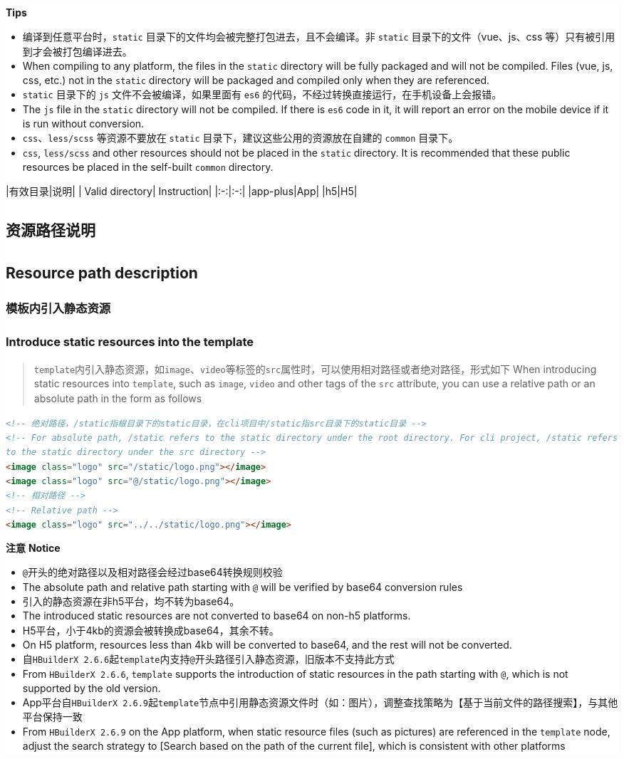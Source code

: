 **Tips**
- 编译到任意平台时，`static` 目录下的文件均会被完整打包进去，且不会编译。非 `static` 目录下的文件（vue、js、css 等）只有被引用到才会被打包编译进去。
- When compiling to any platform, the files in the `static` directory will be fully packaged and will not be compiled. Files (vue, js, css, etc.) not in the `static` directory will be packaged and compiled only when they are referenced.
- `static` 目录下的 `js` 文件不会被编译，如果里面有 `es6` 的代码，不经过转换直接运行，在手机设备上会报错。
- The `js` file in the `static` directory will not be compiled. If there is `es6` code in it, it will report an error on the mobile device if it is run without conversion.
- `css`、`less/scss` 等资源不要放在 `static` 目录下，建议这些公用的资源放在自建的 `common` 目录下。
- `css`, `less/scss` and other resources should not be placed in the `static` directory. It is recommended that these public resources be placed in the self-built `common` directory.

|有效目录|说明|
| Valid directory| Instruction|
|:-:|:-:|
|app-plus|App|
|h5|H5|

## 资源路径说明
## Resource path description



### 模板内引入静态资源
### Introduce static resources into the template

> `template`内引入静态资源，如`image`、`video`等标签的`src`属性时，可以使用相对路径或者绝对路径，形式如下
> When introducing static resources into `template`, such as `image`, `video` and other tags of the `src` attribute, you can use a relative path or an absolute path in the form as follows

```html
<!-- 绝对路径，/static指根目录下的static目录，在cli项目中/static指src目录下的static目录 -->
<!-- For absolute path, /static refers to the static directory under the root directory. For cli project, /static refers to the static directory under the src directory -->
<image class="logo" src="/static/logo.png"></image>
<image class="logo" src="@/static/logo.png"></image>
<!-- 相对路径 -->
<!-- Relative path -->
<image class="logo" src="../../static/logo.png"></image>
```

**注意**
**Notice**

- `@`开头的绝对路径以及相对路径会经过base64转换规则校验
- The absolute path and relative path starting with `@` will be verified by base64 conversion rules
- 引入的静态资源在非h5平台，均不转为base64。
- The introduced static resources are not converted to base64 on non-h5 platforms.
- H5平台，小于4kb的资源会被转换成base64，其余不转。
- On H5 platform, resources less than 4kb will be converted to base64, and the rest will not be converted.
- 自`HBuilderX 2.6.6`起`template`内支持`@`开头路径引入静态资源，旧版本不支持此方式
- From `HBuilderX 2.6.6`, `template` supports the introduction of static resources in the path starting with `@`, which is not supported by the old version.
- App平台自`HBuilderX 2.6.9`起`template`节点中引用静态资源文件时（如：图片），调整查找策略为【基于当前文件的路径搜索】，与其他平台保持一致
- From `HBuilderX 2.6.9` on the App platform, when static resource files (such as pictures) are referenced in the `template` node, adjust the search strategy to [Search based on the path of the current file], which is consistent with other platforms
